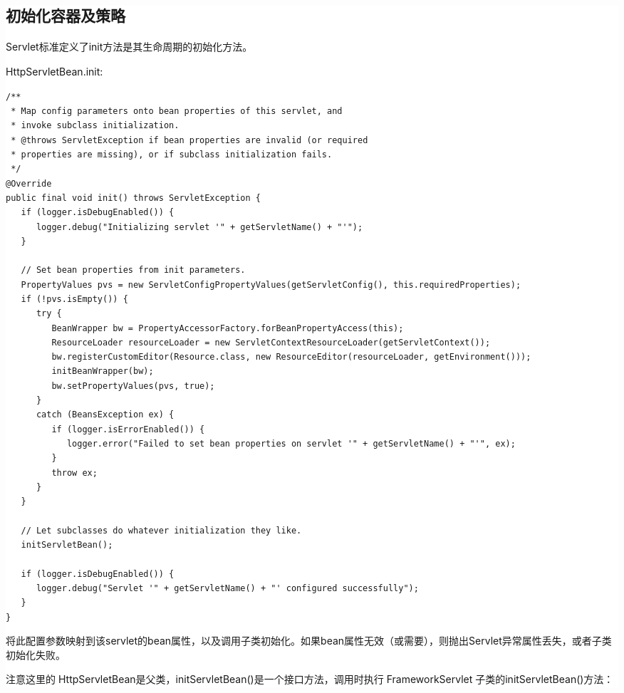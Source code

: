 ## 初始化容器及策略

Servlet标准定义了init方法是其生命周期的初始化方法。

HttpServletBean.init:

```
/**
 * Map config parameters onto bean properties of this servlet, and
 * invoke subclass initialization.
 * @throws ServletException if bean properties are invalid (or required
 * properties are missing), or if subclass initialization fails.
 */
@Override
public final void init() throws ServletException {
   if (logger.isDebugEnabled()) {
      logger.debug("Initializing servlet '" + getServletName() + "'");
   }

   // Set bean properties from init parameters.
   PropertyValues pvs = new ServletConfigPropertyValues(getServletConfig(), this.requiredProperties);
   if (!pvs.isEmpty()) {
      try {
         BeanWrapper bw = PropertyAccessorFactory.forBeanPropertyAccess(this);
         ResourceLoader resourceLoader = new ServletContextResourceLoader(getServletContext());
         bw.registerCustomEditor(Resource.class, new ResourceEditor(resourceLoader, getEnvironment()));
         initBeanWrapper(bw);
         bw.setPropertyValues(pvs, true);
      }
      catch (BeansException ex) {
         if (logger.isErrorEnabled()) {
            logger.error("Failed to set bean properties on servlet '" + getServletName() + "'", ex);
         }
         throw ex;
      }
   }

   // Let subclasses do whatever initialization they like.
   initServletBean();

   if (logger.isDebugEnabled()) {
      logger.debug("Servlet '" + getServletName() + "' configured successfully");
   }
}
```

将此配置参数映射到该servlet的bean属性，以及调用子类初始化。如果bean属性无效（或需要），则抛出Servlet异常属性丢失，或者子类初始化失败。

注意这里的 HttpServletBean是父类，initServletBean()是一个接口方法，调用时执行 FrameworkServlet 子类的initServletBean()方法：
